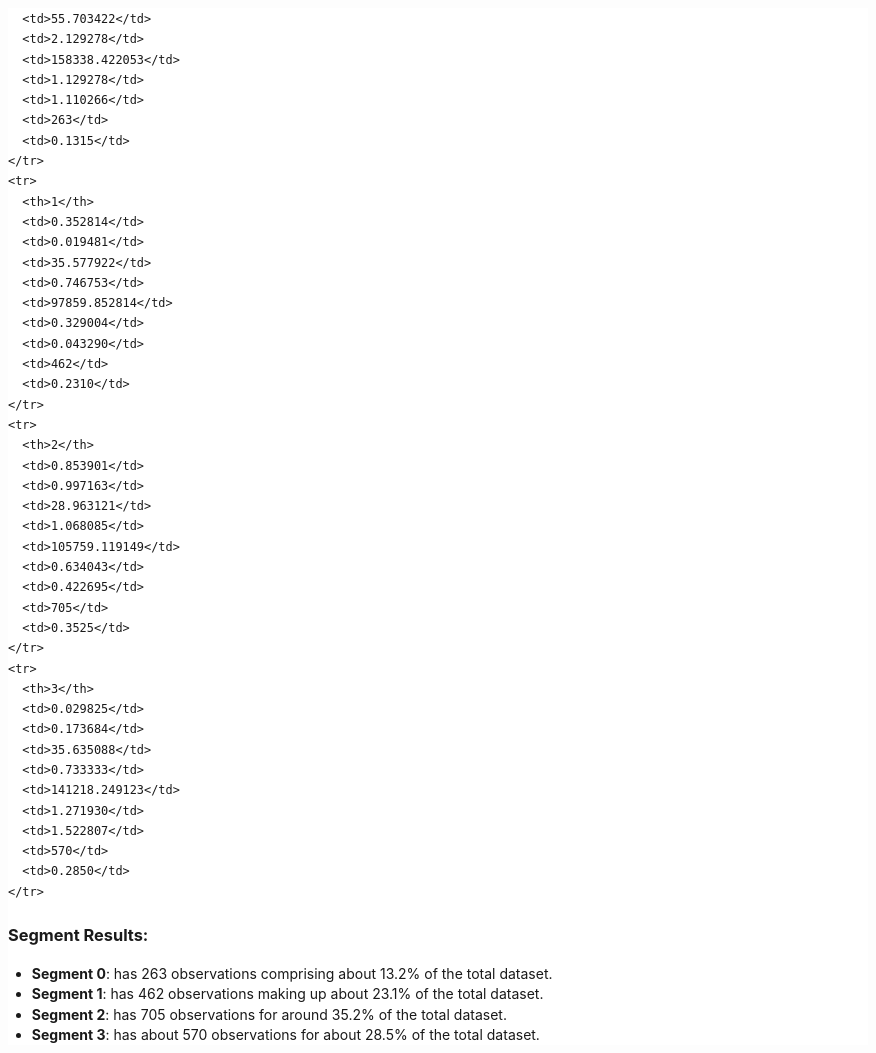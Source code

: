       <td>55.703422</td>
      <td>2.129278</td>
      <td>158338.422053</td>
      <td>1.129278</td>
      <td>1.110266</td>
      <td>263</td>
      <td>0.1315</td>
    </tr>
    <tr>
      <th>1</th>
      <td>0.352814</td>
      <td>0.019481</td>
      <td>35.577922</td>
      <td>0.746753</td>
      <td>97859.852814</td>
      <td>0.329004</td>
      <td>0.043290</td>
      <td>462</td>
      <td>0.2310</td>
    </tr>
    <tr>
      <th>2</th>
      <td>0.853901</td>
      <td>0.997163</td>
      <td>28.963121</td>
      <td>1.068085</td>
      <td>105759.119149</td>
      <td>0.634043</td>
      <td>0.422695</td>
      <td>705</td>
      <td>0.3525</td>
    </tr>
    <tr>
      <th>3</th>
      <td>0.029825</td>
      <td>0.173684</td>
      <td>35.635088</td>
      <td>0.733333</td>
      <td>141218.249123</td>
      <td>1.271930</td>
      <td>1.522807</td>
      <td>570</td>
      <td>0.2850</td>
    </tr>
  </tbody>
</table>
</div>



### Segment Results: 
- **Segment 0**: has 263 observations comprising about 13.2% of the total dataset.
- **Segment 1**: has 462 observations making up about 23.1% of the total dataset.
- **Segment 2**: has 705 observations for around 35.2% of the total dataset.
- **Segment 3**: has about 570 observations for about 28.5% of the total dataset. 
